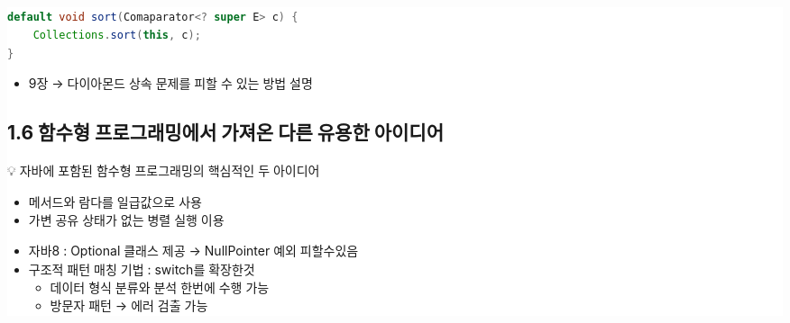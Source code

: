 ```java
default void sort(Comaparator<? super E> c) {
	Collections.sort(this, c);
}
```

- 9장 → 다이아몬드 상속 문제를 피할 수 있는 방법 설명

## 1.6 함수형 프로그래밍에서 가져온 다른 유용한 아이디어

<aside>
💡 자바에 포함된 함수형 프로그래밍의 핵심적인 두 아이디어

- 메서드와 람다를 일급값으로 사용
- 가변 공유 상태가 없는 병렬 실행 이용
</aside>

- 자바8 : Optional<T> 클래스 제공
    → NullPointer 예외 피할수있음
- 구조적 패턴 매칭 기법 : switch를 확장한것
    - 데이터 형식 분류와 분석 한번에 수행 가능
    - 방문자 패턴 → 에러 검출 가능